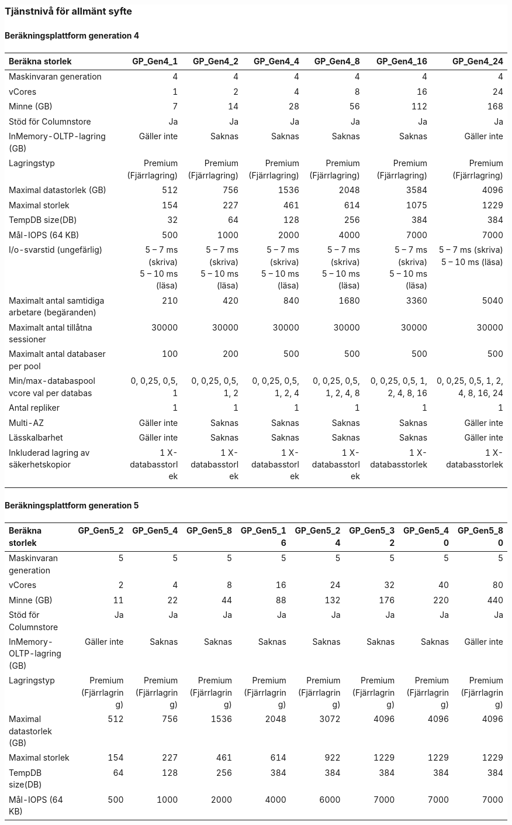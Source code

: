 ### <a name="general-purpose-service-tier"></a>Tjänstnivå för allmänt syfte

#### <a name="generation-4-compute-platform"></a>Beräkningsplattform generation 4
|Beräkna storlek|GP_Gen4_1|GP_Gen4_2|GP_Gen4_4|GP_Gen4_8|GP_Gen4_16|GP_Gen4_24|
|:--- | --: |--: |--: |--: |--: |--: |
|Maskinvaran generation|4|4|4|4|4|4|
|vCores|1|2|4|8|16|24|
|Minne (GB)|7|14|28|56|112|168|
|Stöd för Columnstore|Ja|Ja|Ja|Ja|Ja|Ja|
|InMemory-OLTP-lagring (GB)|Gäller inte|Saknas|Saknas|Saknas|Saknas|Gäller inte|
|Lagringstyp|Premium (Fjärrlagring)|Premium (Fjärrlagring)|Premium (Fjärrlagring)|Premium (Fjärrlagring)|Premium (Fjärrlagring)|Premium (Fjärrlagring)|
|Maximal datastorlek (GB)|512|756|1536|2048|3584|4096|
|Maximal storlek|154|227|461|614|1075|1229|
|TempDB size(DB)|32|64|128|256|384|384|
|Mål-IOPS (64 KB)|500|1000|2000|4000|7000|7000|
|I/o-svarstid (ungefärlig)|5 – 7 ms (skriva)<br>5 – 10 ms (läsa)|5 – 7 ms (skriva)<br>5 – 10 ms (läsa)|5 – 7 ms (skriva)<br>5 – 10 ms (läsa)|5 – 7 ms (skriva)<br>5 – 10 ms (läsa)|5 – 7 ms (skriva)<br>5 – 10 ms (läsa)|5 – 7 ms (skriva)<br>5 – 10 ms (läsa)|5 – 7 ms (skriva)<br>5 – 10 ms (läsa)|
|Maximalt antal samtidiga arbetare (begäranden)|210|420|840|1680|3360|5040|
|Maximalt antal tillåtna sessioner|30000|30000|30000|30000|30000|30000|
|Maximalt antal databaser per pool|100|200|500|500|500|500|
|Min/max-databaspool vcore val per databas|0, 0,25, 0,5, 1|0, 0,25, 0,5, 1, 2|0, 0,25, 0,5, 1, 2, 4|0, 0,25, 0,5, 1, 2, 4, 8|0, 0,25, 0,5, 1, 2, 4, 8, 16|0, 0,25, 0,5, 1, 2, 4, 8, 16, 24|
|Antal repliker|1|1|1|1|1|1|
|Multi-AZ|Gäller inte|Saknas|Saknas|Saknas|Saknas|Gäller inte|
|Lässkalbarhet|Gäller inte|Saknas|Saknas|Saknas|Saknas|Gäller inte|
|Inkluderad lagring av säkerhetskopior|1 X-databasstorlek|1 X-databasstorlek|1 X-databasstorlek|1 X-databasstorlek|1 X-databasstorlek|1 X-databasstorlek|
|||

#### <a name="generation-5-compute-platform"></a>Beräkningsplattform generation 5
|Beräkna storlek|GP_Gen5_2|GP_Gen5_4|GP_Gen5_8|GP_Gen5_16|GP_Gen5_24|GP_Gen5_32|GP_Gen5_40|GP_Gen5_80|
|:--- | --: |--: |--: |--: |--: |--: |--: |--: |
|Maskinvaran generation|5|5|5|5|5|5|5|5|
|vCores|2|4|8|16|24|32|40|80|
|Minne (GB)|11|22|44|88|132|176|220|440|
|Stöd för Columnstore|Ja|Ja|Ja|Ja|Ja|Ja|Ja|Ja|
|InMemory-OLTP-lagring (GB)|Gäller inte|Saknas|Saknas|Saknas|Saknas|Saknas|Saknas|Gäller inte|
|Lagringstyp|Premium (Fjärrlagring)|Premium (Fjärrlagring)|Premium (Fjärrlagring)|Premium (Fjärrlagring)|Premium (Fjärrlagring)|Premium (Fjärrlagring)|Premium (Fjärrlagring)|Premium (Fjärrlagring)|
|Maximal datastorlek (GB)|512|756|1536|2048|3072|4096|4096|4096|
|Maximal storlek|154|227|461|614|922|1229|1229|1229|
|TempDB size(DB)|64|128|256|384|384|384|384|384|
|Mål-IOPS (64 KB)|500|1000|2000|4000|6000|7000|7000|7000|